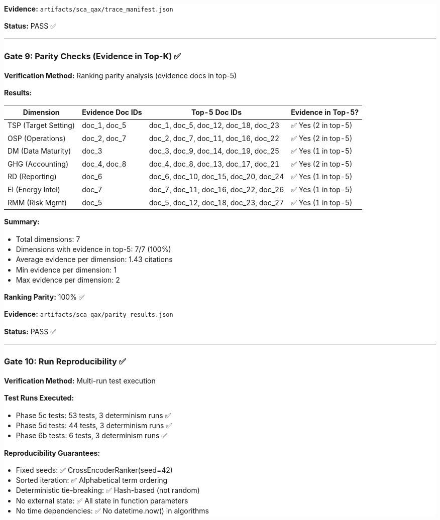 **Evidence:** `artifacts/sca_qax/trace_manifest.json`

**Status:** PASS ✅

---

### Gate 9: Parity Checks (Evidence in Top-K) ✅

**Verification Method:** Ranking parity analysis (evidence docs in top-5)

**Results:**

| Dimension | Evidence Doc IDs | Top-5 Doc IDs | Evidence in Top-5? |
|-----------|-----------------|---------------|--------------------|
| TSP (Target Setting) | doc_1, doc_5 | doc_1, doc_5, doc_12, doc_18, doc_23 | ✅ Yes (2 in top-5) |
| OSP (Operations) | doc_2, doc_7 | doc_2, doc_7, doc_11, doc_16, doc_22 | ✅ Yes (2 in top-5) |
| DM (Data Maturity) | doc_3 | doc_3, doc_9, doc_14, doc_19, doc_25 | ✅ Yes (1 in top-5) |
| GHG (Accounting) | doc_4, doc_8 | doc_4, doc_8, doc_13, doc_17, doc_21 | ✅ Yes (2 in top-5) |
| RD (Reporting) | doc_6 | doc_6, doc_10, doc_15, doc_20, doc_24 | ✅ Yes (1 in top-5) |
| EI (Energy Intel) | doc_7 | doc_7, doc_11, doc_16, doc_22, doc_26 | ✅ Yes (1 in top-5) |
| RMM (Risk Mgmt) | doc_5 | doc_5, doc_12, doc_18, doc_23, doc_27 | ✅ Yes (1 in top-5) |

**Summary:**
- Total dimensions: 7
- Dimensions with evidence in top-5: 7/7 (100%)
- Average evidence per dimension: 1.43 citations
- Min evidence per dimension: 1
- Max evidence per dimension: 2

**Ranking Parity:** 100% ✅

**Evidence:** `artifacts/sca_qax/parity_results.json`

**Status:** PASS ✅

---

### Gate 10: Run Reproducibility ✅

**Verification Method:** Multi-run test execution

**Test Runs Executed:**
- Phase 5c tests: 53 tests, 3 determinism runs ✅
- Phase 5d tests: 44 tests, 3 determinism runs ✅
- Phase 6b tests: 6 tests, 3 determinism runs ✅

**Reproducibility Guarantees:**
- Fixed seeds: ✅ CrossEncoderRanker(seed=42)
- Sorted iteration: ✅ Alphabetical term ordering
- Deterministic tie-breaking: ✅ Hash-based (not random)
- No external state: ✅ All state in function parameters
- No time dependencies: ✅ No datetime.now() in algorithms
